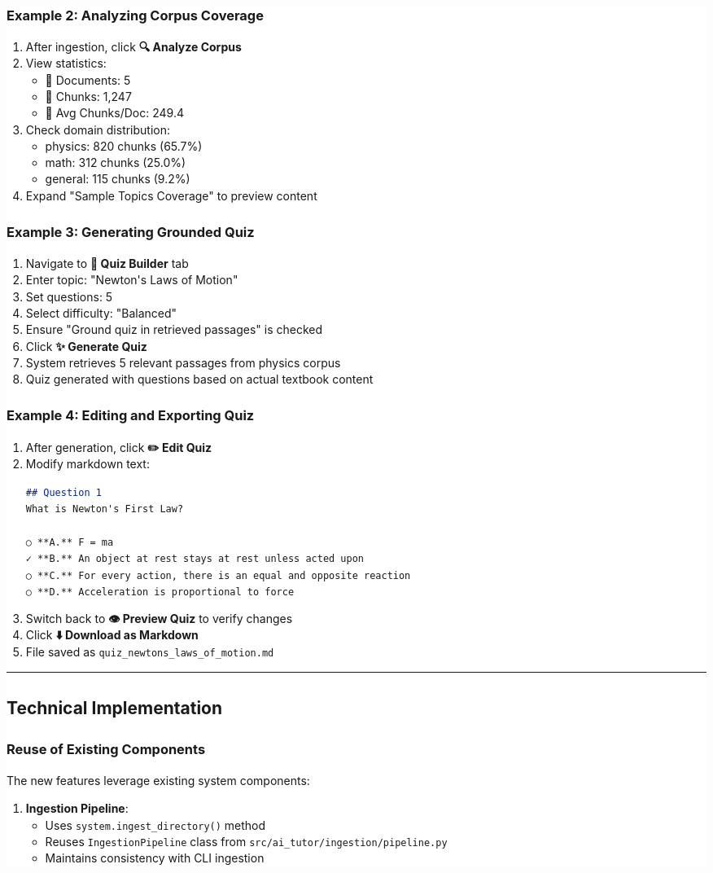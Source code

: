 ### Example 2: Analyzing Corpus Coverage

1. After ingestion, click **🔍 Analyze Corpus**
2. View statistics:
   - 📄 Documents: 5
   - 🧩 Chunks: 1,247
   - 📏 Avg Chunks/Doc: 249.4
3. Check domain distribution:
   - physics: 820 chunks (65.7%)
   - math: 312 chunks (25.0%)
   - general: 115 chunks (9.2%)
4. Expand "Sample Topics Coverage" to preview content

### Example 3: Generating Grounded Quiz

1. Navigate to **📝 Quiz Builder** tab
2. Enter topic: "Newton's Laws of Motion"
3. Set questions: 5
4. Select difficulty: "Balanced"
5. Ensure "Ground quiz in retrieved passages" is checked
6. Click **✨ Generate Quiz**
7. System retrieves 5 relevant passages from physics corpus
8. Quiz generated with questions based on actual textbook content

### Example 4: Editing and Exporting Quiz

1. After generation, click **✏️ Edit Quiz**
2. Modify markdown text:
   ```markdown
   ## Question 1
   What is Newton's First Law?
   
   ○ **A.** F = ma
   ✓ **B.** An object at rest stays at rest unless acted upon
   ○ **C.** For every action, there is an equal and opposite reaction
   ○ **D.** Acceleration is proportional to force
   ```
3. Switch back to **👁️ Preview Quiz** to verify changes
4. Click **⬇️ Download as Markdown**
5. File saved as `quiz_newtons_laws_of_motion.md`

---

## Technical Implementation

### Reuse of Existing Components

The new features leverage existing system components:

1. **Ingestion Pipeline**: 
   - Uses `system.ingest_directory()` method
   - Reuses `IngestionPipeline` class from `src/ai_tutor/ingestion/pipeline.py`
   - Maintains consistency with CLI ingestion
